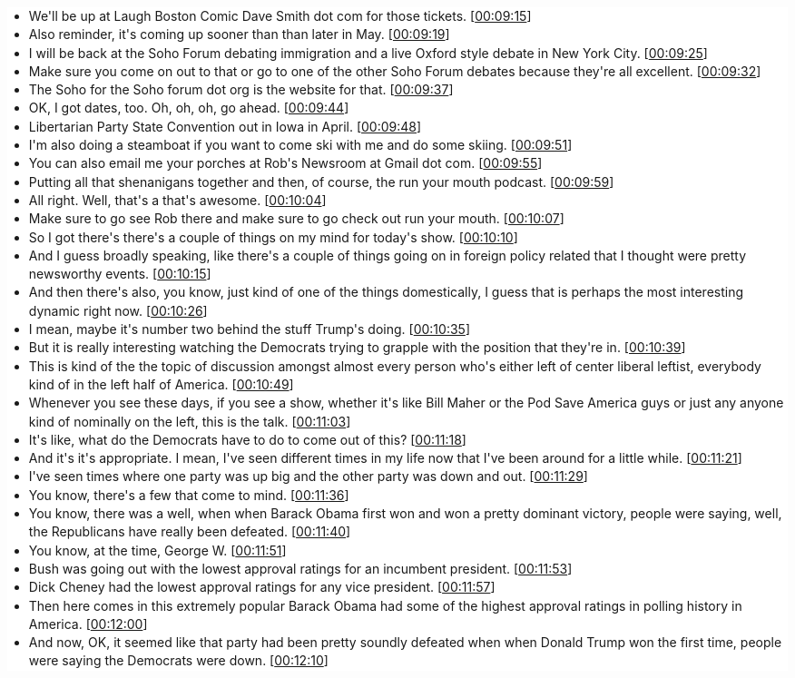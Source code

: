 *  We'll be up at Laugh Boston Comic Dave Smith dot com for those tickets. [[00:09:15](https://www.youtube.com/watch?v=wWX907THmfg&t=555.28s)]
*  Also reminder, it's coming up sooner than than later in May. [[00:09:19](https://www.youtube.com/watch?v=wWX907THmfg&t=559.76s)]
*  I will be back at the Soho Forum debating immigration and a live Oxford style debate in New York City. [[00:09:25](https://www.youtube.com/watch?v=wWX907THmfg&t=565.44s)]
*  Make sure you come on out to that or go to one of the other Soho Forum debates because they're all excellent. [[00:09:32](https://www.youtube.com/watch?v=wWX907THmfg&t=572.6800000000001s)]
*  The Soho for the Soho forum dot org is the website for that. [[00:09:37](https://www.youtube.com/watch?v=wWX907THmfg&t=577.52s)]
*  OK, I got dates, too. Oh, oh, oh, go ahead. [[00:09:44](https://www.youtube.com/watch?v=wWX907THmfg&t=584.84s)]
*  Libertarian Party State Convention out in Iowa in April. [[00:09:48](https://www.youtube.com/watch?v=wWX907THmfg&t=588.0799999999999s)]
*  I'm also doing a steamboat if you want to come ski with me and do some skiing. [[00:09:51](https://www.youtube.com/watch?v=wWX907THmfg&t=591.64s)]
*  You can also email me your porches at Rob's Newsroom at Gmail dot com. [[00:09:55](https://www.youtube.com/watch?v=wWX907THmfg&t=595.64s)]
*  Putting all that shenanigans together and then, of course, the run your mouth podcast. [[00:09:59](https://www.youtube.com/watch?v=wWX907THmfg&t=599.8s)]
*  All right. Well, that's a that's awesome. [[00:10:04](https://www.youtube.com/watch?v=wWX907THmfg&t=604.24s)]
*  Make sure to go see Rob there and make sure to go check out run your mouth. [[00:10:07](https://www.youtube.com/watch?v=wWX907THmfg&t=607.52s)]
*  So I got there's there's a couple of things on my mind for today's show. [[00:10:10](https://www.youtube.com/watch?v=wWX907THmfg&t=610.52s)]
*  And I guess broadly speaking, like there's a couple of things going on in foreign policy related that I thought were pretty newsworthy events. [[00:10:15](https://www.youtube.com/watch?v=wWX907THmfg&t=615.84s)]
*  And then there's also, you know, just kind of one of the things domestically, I guess that is perhaps the most interesting dynamic right now. [[00:10:26](https://www.youtube.com/watch?v=wWX907THmfg&t=626.0s)]
*  I mean, maybe it's number two behind the stuff Trump's doing. [[00:10:35](https://www.youtube.com/watch?v=wWX907THmfg&t=635.64s)]
*  But it is really interesting watching the Democrats trying to grapple with the position that they're in. [[00:10:39](https://www.youtube.com/watch?v=wWX907THmfg&t=639.44s)]
*  This is kind of the the topic of discussion amongst almost every person who's either left of center liberal leftist, everybody kind of in the left half of America. [[00:10:49](https://www.youtube.com/watch?v=wWX907THmfg&t=649.48s)]
*  Whenever you see these days, if you see a show, whether it's like Bill Maher or the Pod Save America guys or just any anyone kind of nominally on the left, this is the talk. [[00:11:03](https://www.youtube.com/watch?v=wWX907THmfg&t=663.76s)]
*  It's like, what do the Democrats have to do to come out of this? [[00:11:18](https://www.youtube.com/watch?v=wWX907THmfg&t=678.6800000000001s)]
*  And it's it's appropriate. I mean, I've seen different times in my life now that I've been around for a little while. [[00:11:21](https://www.youtube.com/watch?v=wWX907THmfg&t=681.9200000000001s)]
*  I've seen times where one party was up big and the other party was down and out. [[00:11:29](https://www.youtube.com/watch?v=wWX907THmfg&t=689.48s)]
*  You know, there's a few that come to mind. [[00:11:36](https://www.youtube.com/watch?v=wWX907THmfg&t=696.6400000000001s)]
*  You know, there was a well, when when Barack Obama first won and won a pretty dominant victory, people were saying, well, the Republicans have really been defeated. [[00:11:40](https://www.youtube.com/watch?v=wWX907THmfg&t=700.9200000000001s)]
*  You know, at the time, George W. [[00:11:51](https://www.youtube.com/watch?v=wWX907THmfg&t=711.64s)]
*  Bush was going out with the lowest approval ratings for an incumbent president. [[00:11:53](https://www.youtube.com/watch?v=wWX907THmfg&t=713.48s)]
*  Dick Cheney had the lowest approval ratings for any vice president. [[00:11:57](https://www.youtube.com/watch?v=wWX907THmfg&t=717.52s)]
*  Then here comes in this extremely popular Barack Obama had some of the highest approval ratings in polling history in America. [[00:12:00](https://www.youtube.com/watch?v=wWX907THmfg&t=720.48s)]
*  And now, OK, it seemed like that party had been pretty soundly defeated when when Donald Trump won the first time, people were saying the Democrats were down. [[00:12:10](https://www.youtube.com/watch?v=wWX907THmfg&t=730.0400000000001s)]